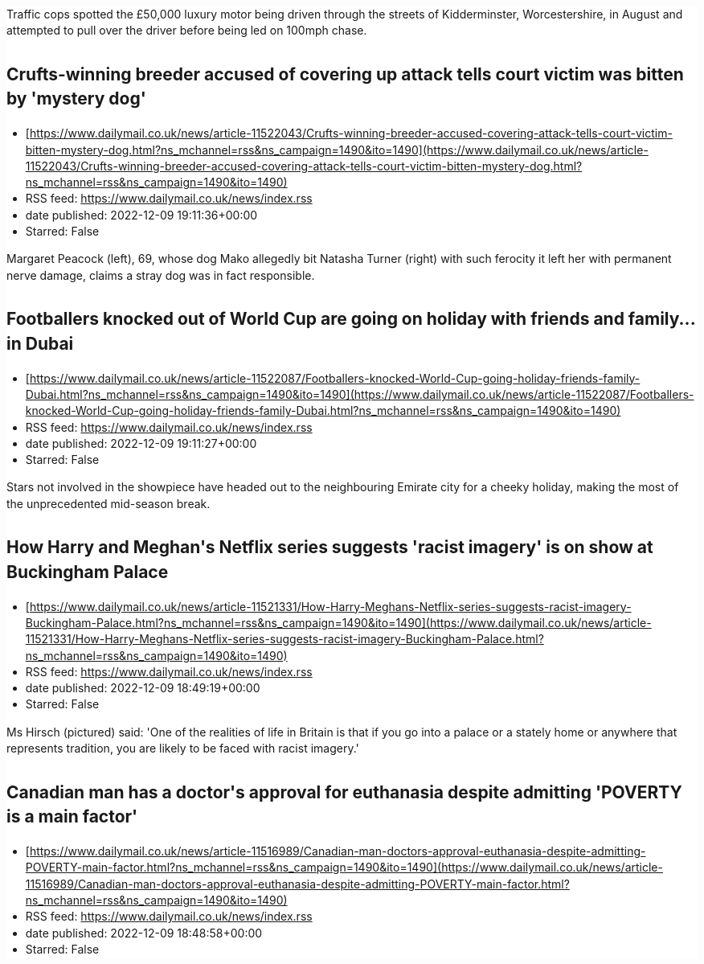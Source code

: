 Traffic cops spotted the £50,000 luxury motor being driven through the streets of Kidderminster, Worcestershire, in August and attempted to pull over the driver before being led on 100mph chase.

## Crufts-winning breeder accused of covering up attack tells court victim was bitten by 'mystery dog'
 - [https://www.dailymail.co.uk/news/article-11522043/Crufts-winning-breeder-accused-covering-attack-tells-court-victim-bitten-mystery-dog.html?ns_mchannel=rss&ns_campaign=1490&ito=1490](https://www.dailymail.co.uk/news/article-11522043/Crufts-winning-breeder-accused-covering-attack-tells-court-victim-bitten-mystery-dog.html?ns_mchannel=rss&ns_campaign=1490&ito=1490)
 - RSS feed: https://www.dailymail.co.uk/news/index.rss
 - date published: 2022-12-09 19:11:36+00:00
 - Starred: False

Margaret Peacock (left), 69, whose dog Mako allegedly bit Natasha Turner (right) with such ferocity it left her with permanent nerve damage, claims a stray dog was in fact responsible.

## Footballers knocked out of World Cup are going on holiday with friends and family... in Dubai
 - [https://www.dailymail.co.uk/news/article-11522087/Footballers-knocked-World-Cup-going-holiday-friends-family-Dubai.html?ns_mchannel=rss&ns_campaign=1490&ito=1490](https://www.dailymail.co.uk/news/article-11522087/Footballers-knocked-World-Cup-going-holiday-friends-family-Dubai.html?ns_mchannel=rss&ns_campaign=1490&ito=1490)
 - RSS feed: https://www.dailymail.co.uk/news/index.rss
 - date published: 2022-12-09 19:11:27+00:00
 - Starred: False

Stars not involved in the showpiece have headed out to the neighbouring Emirate city for a cheeky holiday, making the most of the unprecedented mid-season break.

## How Harry and Meghan's Netflix series suggests 'racist imagery' is on show at Buckingham Palace
 - [https://www.dailymail.co.uk/news/article-11521331/How-Harry-Meghans-Netflix-series-suggests-racist-imagery-Buckingham-Palace.html?ns_mchannel=rss&ns_campaign=1490&ito=1490](https://www.dailymail.co.uk/news/article-11521331/How-Harry-Meghans-Netflix-series-suggests-racist-imagery-Buckingham-Palace.html?ns_mchannel=rss&ns_campaign=1490&ito=1490)
 - RSS feed: https://www.dailymail.co.uk/news/index.rss
 - date published: 2022-12-09 18:49:19+00:00
 - Starred: False

Ms Hirsch (pictured) said: 'One of the realities of life in Britain is that if you go into a palace or a stately home or anywhere that represents tradition, you are likely to be faced with racist imagery.'

## Canadian man has a doctor's approval for euthanasia despite admitting 'POVERTY is a main factor'
 - [https://www.dailymail.co.uk/news/article-11516989/Canadian-man-doctors-approval-euthanasia-despite-admitting-POVERTY-main-factor.html?ns_mchannel=rss&ns_campaign=1490&ito=1490](https://www.dailymail.co.uk/news/article-11516989/Canadian-man-doctors-approval-euthanasia-despite-admitting-POVERTY-main-factor.html?ns_mchannel=rss&ns_campaign=1490&ito=1490)
 - RSS feed: https://www.dailymail.co.uk/news/index.rss
 - date published: 2022-12-09 18:48:58+00:00
 - Starred: False
